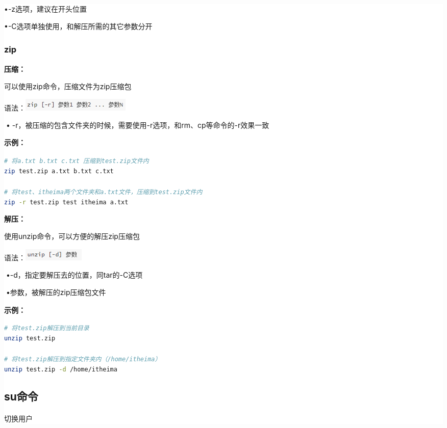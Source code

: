 •-z选项，建议在开头位置

•-C选项单独使用，和解压所需的其它参数分开





### zip

**压缩：**

可以使用zip命令，压缩文件为zip压缩包

语法：<img src="./assets/image-20231207100232360.png" alt="image-20231207100232360" style="zoom:50%;" />

​	• -r，被压缩的包含文件夹的时候，需要使用-r选项，和rm、cp等命令的-r效果一致

**示例：**

```bash
# 将a.txt b.txt c.txt 压缩到test.zip文件内
zip test.zip a.txt b.txt c.txt

# 将test、itheima两个文件夹和a.txt文件，压缩到test.zip文件内
zip -r test.zip test itheima a.txt
```



**解压：**

使用unzip命令，可以方便的解压zip压缩包

语法：<img src="./assets/image-20231207100425822.png" alt="image-20231207100425822" style="zoom:50%;" />

​	•-d，指定要解压去的位置，同tar的-C选项

​	•参数，被解压的zip压缩包文件

**示例：**

```bash
# 将test.zip解压到当前目录
unzip test.zip

# 将test.zip解压到指定文件夹内（/home/itheima）
unzip test.zip -d /home/itheima
```



## su命令

切换用户
